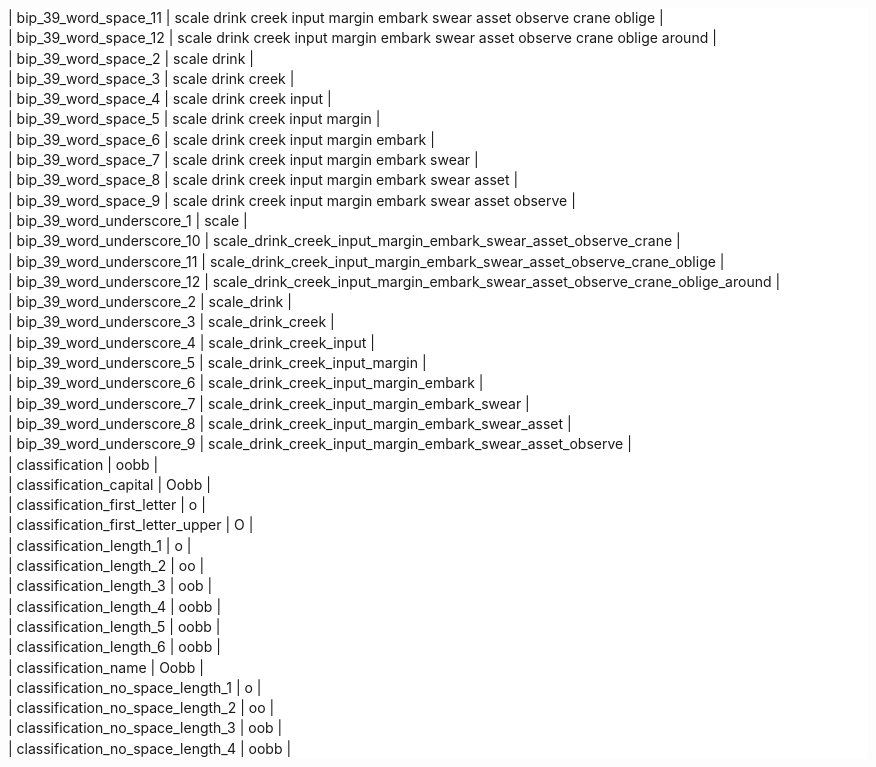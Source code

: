 | bip_39_word_space_11 | scale drink creek input margin embark swear asset observe crane oblige |  
| bip_39_word_space_12 | scale drink creek input margin embark swear asset observe crane oblige around |  
| bip_39_word_space_2 | scale drink |  
| bip_39_word_space_3 | scale drink creek |  
| bip_39_word_space_4 | scale drink creek input |  
| bip_39_word_space_5 | scale drink creek input margin |  
| bip_39_word_space_6 | scale drink creek input margin embark |  
| bip_39_word_space_7 | scale drink creek input margin embark swear |  
| bip_39_word_space_8 | scale drink creek input margin embark swear asset |  
| bip_39_word_space_9 | scale drink creek input margin embark swear asset observe |  
| bip_39_word_underscore_1 | scale |  
| bip_39_word_underscore_10 | scale_drink_creek_input_margin_embark_swear_asset_observe_crane |  
| bip_39_word_underscore_11 | scale_drink_creek_input_margin_embark_swear_asset_observe_crane_oblige |  
| bip_39_word_underscore_12 | scale_drink_creek_input_margin_embark_swear_asset_observe_crane_oblige_around |  
| bip_39_word_underscore_2 | scale_drink |  
| bip_39_word_underscore_3 | scale_drink_creek |  
| bip_39_word_underscore_4 | scale_drink_creek_input |  
| bip_39_word_underscore_5 | scale_drink_creek_input_margin |  
| bip_39_word_underscore_6 | scale_drink_creek_input_margin_embark |  
| bip_39_word_underscore_7 | scale_drink_creek_input_margin_embark_swear |  
| bip_39_word_underscore_8 | scale_drink_creek_input_margin_embark_swear_asset |  
| bip_39_word_underscore_9 | scale_drink_creek_input_margin_embark_swear_asset_observe |  
| classification | oobb |  
| classification_capital | Oobb |  
| classification_first_letter | o |  
| classification_first_letter_upper | O |  
| classification_length_1 | o |  
| classification_length_2 | oo |  
| classification_length_3 | oob |  
| classification_length_4 | oobb |  
| classification_length_5 | oobb |  
| classification_length_6 | oobb |  
| classification_name | Oobb |  
| classification_no_space_length_1 | o |  
| classification_no_space_length_2 | oo |  
| classification_no_space_length_3 | oob |  
| classification_no_space_length_4 | oobb |  